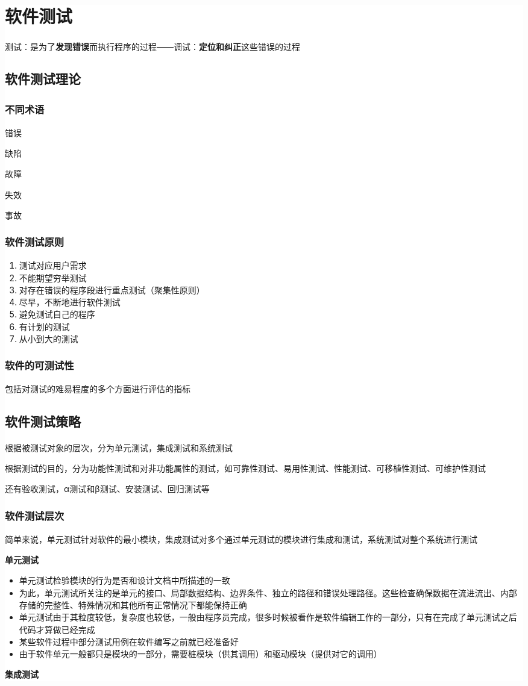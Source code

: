 # 软件测试

测试：是为了**发现错误**而执行程序的过程——调试：**定位和纠正**这些错误的过程

## 软件测试理论

### 不同术语

错误

缺陷

故障

失效

事故

### 软件测试原则

1. 测试对应用户需求
2. 不能期望穷举测试
3. 对存在错误的程序段进行重点测试（聚集性原则）
4. 尽早，不断地进行软件测试
5. 避免测试自己的程序
6. 有计划的测试
7. 从小到大的测试

### 软件的可测试性

包括对测试的难易程度的多个方面进行评估的指标

## 软件测试策略

根据被测试对象的层次，分为单元测试，集成测试和系统测试

根据测试的目的，分为功能性测试和对非功能属性的测试，如可靠性测试、易用性测试、性能测试、可移植性测试、可维护性测试

还有验收测试，α测试和β测试、安装测试、回归测试等

### 软件测试层次

简单来说，单元测试针对软件的最小模块，集成测试对多个通过单元测试的模块进行集成和测试，系统测试对整个系统进行测试

**单元测试**

-  单元测试检验模块的行为是否和设计文档中所描述的一致
- 为此，单元测试所关注的是单元的接口、局部数据结构、边界条件、独立的路径和错误处理路径。这些检查确保数据在流进流出、内部存储的完整性、特殊情况和其他所有正常情况下都能保持正确
- 单元测试由于其粒度较低，复杂度也较低，一般由程序员完成，很多时候被看作是软件编辑工作的一部分，只有在完成了单元测试之后代码才算做已经完成
- 某些软件过程中部分测试用例在软件编写之前就已经准备好
- 由于软件单元一般都只是模块的一部分，需要桩模块（供其调用）和驱动模块（提供对它的调用）

**集成测试**
